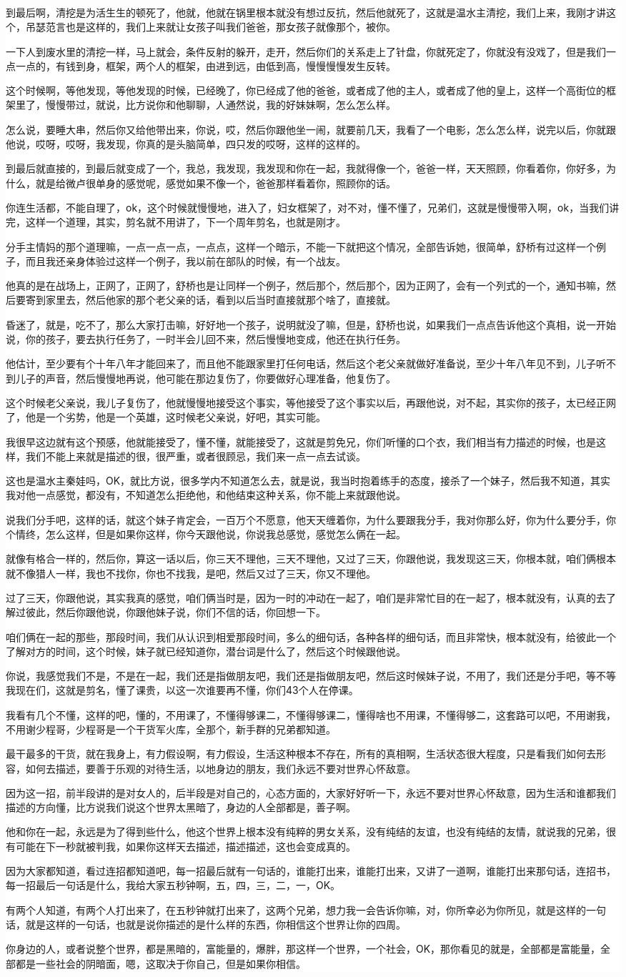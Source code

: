 到最后啊，清挖是为活生生的顿死了，他就，他就在锅里根本就没有想过反抗，然后他就死了，这就是温水主清挖，我们上来，我刚才讲这个，吊瑟范言也是这样的，我们上来就让女孩子叫我们爸爸，那女孩子就像那个，被你。

一下人到废水里的清挖一样，马上就会，条件反射的躲开，走开，然后你们的关系走上了针盘，你就死定了，你就没有没戏了，但是我们一点一点的，有钱到身，框架，两个人的框架，由进到远，由低到高，慢慢慢慢发生反转。

这个时候啊，等他发现，等他发现的时候，已经晚了，你已经成了他的爸爸，或者成了他的主人，或者成了他的皇上，这样一个高街位的框架里了，慢慢带过，就说，比方说你和他聊聊，人通然说，我的好妹妹啊，怎么怎么样。

怎么说，要睡大串，然后你又给他带出来，你说，哎，然后你跟他坐一闹，就要前几天，我看了一个电影，怎么怎么样，说完以后，你就跟他说，哎呀，哎呀，我发现，你真的是头脑简单，四只发的哎呀，这样的这样的。

到最后就直接的，到最后就变成了一个，我总，我发现，我发现和你在一起，我就得像一个，爸爸一样，天天照顾，你看着你，你好多，为什么，就是给微卢很单身的感觉呢，感觉如果不像一个，爸爸那样看着你，照顾你的话。

你连生活都，不能自理了，ok，这个时候就慢慢地，进入了，妇女框架了，对不对，懂不懂了，兄弟们，这就是慢慢带入啊，ok，当我们讲完，这样一个道理，其实，剪名就不用讲了，下一个周年剪名，也就是刚才。

分手主情妈的那个道理嘛，一点一点一点，一点点，这样一个暗示，不能一下就把这个情况，全部告诉她，很简单，舒桥有过这样一个例子，而且我还亲身体验过这样一个例子，我以前在部队的时候，有一个战友。

他真的是在战场上，正网了，正网了，舒桥也是让同样一个例子，然后那个，然后那个，因为正网了，会有一个列式的一个，通知书嘛，然后要寄到家里去，然后他家的那个老父亲的话，看到以后当时直接就那个啥了，直接就。

昏迷了，就是，吃不了，那么大家打击嘛，好好地一个孩子，说明就没了嘛，但是，舒桥也说，如果我们一点点告诉他这个真相，说一开始说，你的孩子，要去执行任务了，一时半会儿回不来，然后慢慢地变成，他还在执行任务。

他估计，至少要有个十年八年才能回来了，而且他不能跟家里打任何电话，然后这个老父亲就做好准备说，至少十年八年见不到，儿子听不到儿子的声音，然后慢慢地再说，他可能在那边复伤了，你要做好心理准备，他复伤了。

这个时候老父亲说，我儿子复伤了，他就慢慢地接受这个事实，等他接受了这个事实以后，再跟他说，对不起，其实你的孩子，太已经正网了，他是一个劣势，他是一个英雄，这时候老父亲说，好吧，其实可能。

我很早这边就有这个预感，他就能接受了，懂不懂，就能接受了，这就是剪免兄，你们听懂的口个衣，我们相当有力描述的时候，也是这样，我们不能上来就是描述的很，很严重，或者很顾忌，我们来一点一点去试谈。

这也是温水主秦娃吗，OK，就比方说，很多学内不知道怎么去，就是说，我当时抱着练手的态度，接杀了一个妹子，然后我不知道，其实我对他一点感觉，都没有，不知道怎么拒绝他，和他结束这种关系，你不能上来就跟他说。

说我们分手吧，这样的话，就这个妹子肯定会，一百万个不愿意，他天天缠着你，为什么要跟我分手，我对你那么好，你为什么要分手，你个情终，怎么这样，但是如果你这样，你今天跟他说，你说我总感觉，感觉怎么俩在一起。

就像有格合一样的，然后你，算这一话以后，你三天不理他，三天不理他，又过了三天，你跟他说，我发现这三天，你根本就，咱们俩根本就不像猎人一样，我也不找你，你也不找我，是吧，然后又过了三天，你又不理他。

过了三天，你跟他说，其实我真的感觉，咱们俩当时是，因为一时的冲动在一起了，咱们是非常忙目的在一起了，根本就没有，认真的去了解过彼此，然后你跟他说，你跟他妹子说，你们不信的话，你回想一下。

咱们俩在一起的那些，那段时间，我们从认识到相爱那段时间，多么的细句话，各种各样的细句话，而且非常快，根本就没有，给彼此一个了解对方的时间，这个时候，妹子就已经知道你，潜台词是什么了，然后这个时候跟他说。

你说，我感觉我们不是，不是在一起，我们还是指做朋友吧，我们还是指做朋友吧，然后这时候妹子说，不用了，我们还是分手吧，等不等我现在们，这就是剪名，懂了课贵，以这一次谁要再不懂，你们43个人在停课。

我看有几个不懂，这样的吧，懂的，不用课了，不懂得够课二，不懂得够课二，懂得啥也不用课，不懂得够二，这套路可以吧，不用谢我，不用谢少程哥，少程哥是一个干货军火库，全那个，新手群的兄弟都知道。

最干最多的干货，就在我身上，有力假设啊，有力假设，生活这种根本不存在，所有的真相啊，生活状态很大程度，只是看我们如何去形容，如何去描述，要善于乐观的对待生活，以地身边的朋友，我们永远不要对世界心怀敌意。

因为这一招，前半段讲的是对女人的，后半段是对自己的，心态方面的，大家好好听一下，永远不要对世界心怀敌意，因为生活和谁都我们描述的方向懂，比方说我们说这个世界太黑暗了，身边的人全部都是，善子啊。

他和你在一起，永远是为了得到些什么，他这个世界上根本没有纯粹的男女关系，没有纯结的友谊，也没有纯结的友情，就说我的兄弟，很有可能在下一秒就被判我，如果你这样天去描述，描述描述，这也会变成真的。

因为大家都知道，看过连招都知道吧，每一招最后就有一句话的，谁能打出来，谁能打出来，又讲了一道啊，谁能打出来那句话，连招书，每一招最后一句话是什么，我给大家五秒钟啊，五，四，三，二，一，OK。

有两个人知道，有两个人打出来了，在五秒钟就打出来了，这两个兄弟，想力我一会告诉你嘛，对，你所幸必为你所见，就是这样的一句话，就是这样的一句话，也就是说你描述的是什么样的东西，你相信这个世界让你的四周。

你身边的人，或者说整个世界，都是黑暗的，富能量的，爆胖，那这样一个世界，一个社会，OK，那你看见的就是，全部都是富能量，全部都是一些社会的阴暗面，嗯，这取决于你自己，但是如果你相信。
